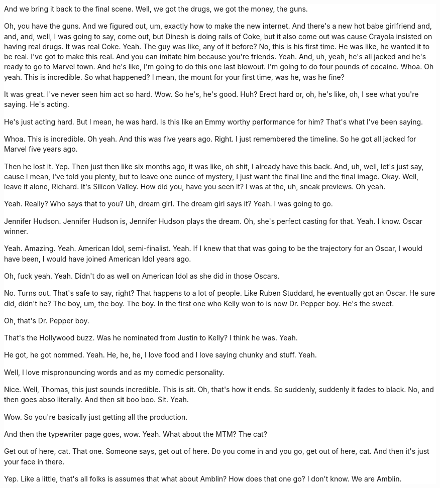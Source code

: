 And we bring it back to the final scene. Well, we got the drugs, we got the money, the guns.

Oh, you have the guns. And we figured out, um, exactly how to make the new internet. And there's a new hot babe girlfriend and, and, and, well, I was going to say, come out, but Dinesh is doing rails of Coke, but it also come out was cause Crayola insisted on having real drugs. It was real Coke. Yeah. The guy was like, any of it before? No, this is his first time. He was like, he wanted it to be real. I've got to make this real. And you can imitate him because you're friends. Yeah. And, uh, yeah, he's all jacked and he's ready to go to Marvel town. And he's like, I'm going to do this one last blowout. I'm going to do four pounds of cocaine. Whoa. Oh yeah. This is incredible. So what happened? I mean, the mount for your first time, was he, was he fine?

It was great. I've never seen him act so hard. Wow. So he's, he's good. Huh? Erect hard or, oh, he's like, oh, I see what you're saying. He's acting.

He's just acting hard. But I mean, he was hard. Is this like an Emmy worthy performance for him? That's what I've been saying.

Whoa. This is incredible. Oh yeah. And this was five years ago. Right. I just remembered the timeline. So he got all jacked for Marvel five years ago.

Then he lost it. Yep. Then just then like six months ago, it was like, oh shit, I already have this back. And, uh, well, let's just say, cause I mean, I've told you plenty, but to leave one ounce of mystery, I just want the final line and the final image. Okay. Well, leave it alone, Richard. It's Silicon Valley. How did you, have you seen it? I was at the, uh, sneak previews. Oh yeah.

Yeah. Really? Who says that to you? Uh, dream girl. The dream girl says it? Yeah. I was going to go.

Jennifer Hudson. Jennifer Hudson is, Jennifer Hudson plays the dream. Oh, she's perfect casting for that. Yeah. I know. Oscar winner.

Yeah. Amazing. Yeah. American Idol, semi-finalist. Yeah. If I knew that that was going to be the trajectory for an Oscar, I would have been, I would have joined American Idol years ago.

Oh, fuck yeah. Yeah. Didn't do as well on American Idol as she did in those Oscars.

No. Turns out. That's safe to say, right? That happens to a lot of people. Like Ruben Studdard, he eventually got an Oscar. He sure did, didn't he? The boy, um, the boy. The boy. In the first one who Kelly won to is now Dr. Pepper boy. He's the sweet.

Oh, that's Dr. Pepper boy.

That's the Hollywood buzz. Was he nominated from Justin to Kelly? I think he was. Yeah.

He got, he got nommed. Yeah. He, he, he, I love food and I love saying chunky and stuff. Yeah.

Well, I love mispronouncing words and as my comedic personality.

Nice. Well, Thomas, this just sounds incredible. This is sit. Oh, that's how it ends. So suddenly, suddenly it fades to black. No, and then goes abso literally. And then sit boo boo. Sit. Yeah.

Wow. So you're basically just getting all the production.

And then the typewriter page goes, wow. Yeah. What about the MTM? The cat?

Get out of here, cat. That one. Someone says, get out of here. Do you come in and you go, get out of here, cat. And then it's just your face in there.

Yep. Like a little, that's all folks is assumes that what about Amblin? How does that one go? I don't know. We are Amblin.
